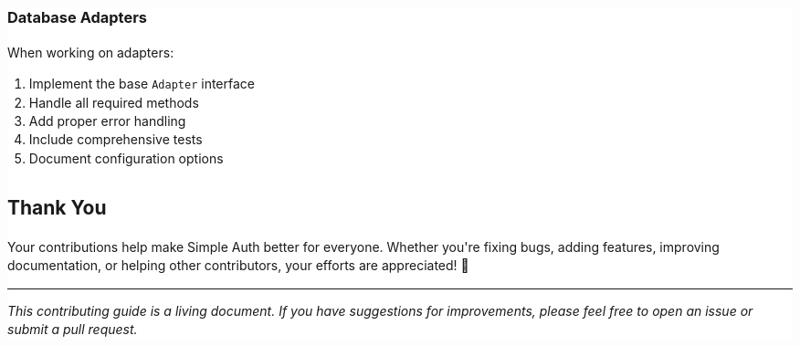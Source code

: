 ### Database Adapters

When working on adapters:

1. Implement the base `Adapter` interface
2. Handle all required methods
3. Add proper error handling
4. Include comprehensive tests
5. Document configuration options

## Thank You

Your contributions help make Simple Auth better for everyone. Whether you're fixing bugs, adding features, improving documentation, or helping other contributors, your efforts are appreciated! 🙏

---

_This contributing guide is a living document. If you have suggestions for improvements, please feel free to open an issue or submit a pull request._
